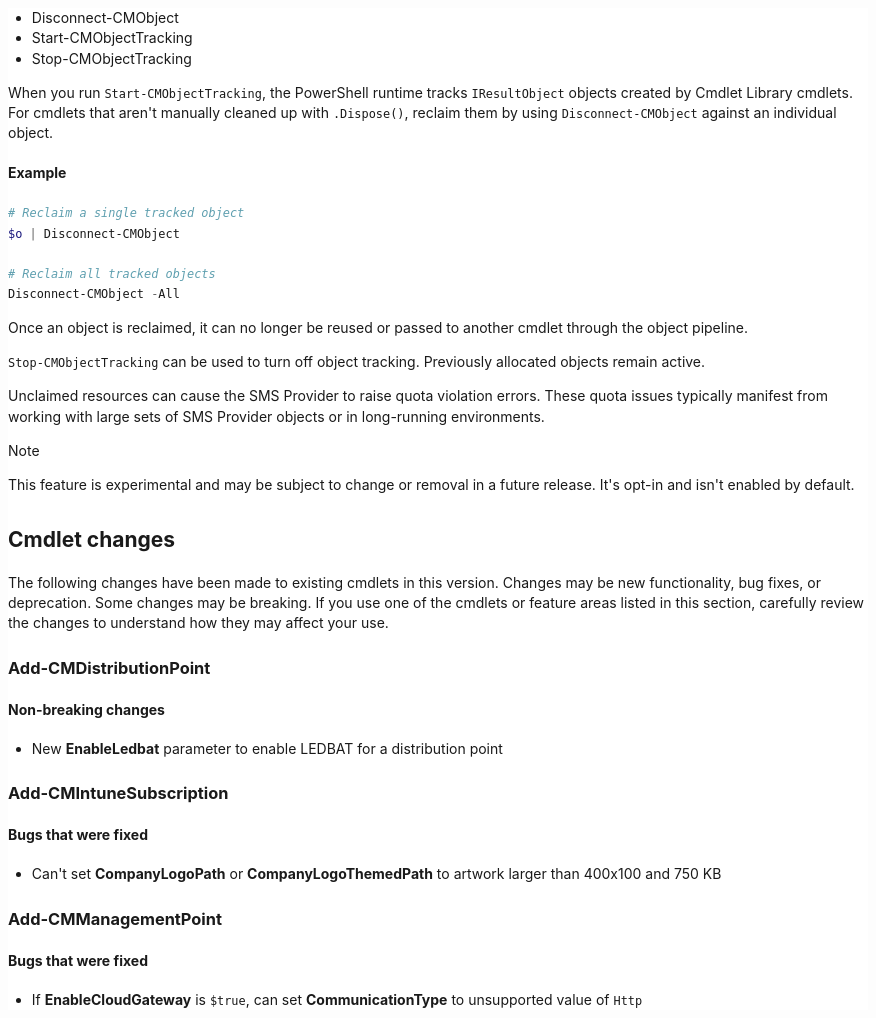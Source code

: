 - Disconnect-CMObject
- Start-CMObjectTracking
- Stop-CMObjectTracking

When you run `Start-CMObjectTracking`, the PowerShell runtime tracks `IResultObject` objects created by Cmdlet Library cmdlets. For cmdlets that aren't manually cleaned up with `.Dispose()`, reclaim them by using `Disconnect-CMObject` against an individual object.

#### Example
```powershell
# Reclaim a single tracked object
$o | Disconnect-CMObject

# Reclaim all tracked objects
Disconnect-CMObject -All
```

Once an object is reclaimed, it can no longer be reused or passed to another cmdlet through the object pipeline.

`Stop-CMObjectTracking` can be used to turn off object tracking. Previously allocated objects remain active.

Unclaimed resources can cause the SMS Provider to raise quota violation errors. These quota issues typically manifest from working with large sets of SMS Provider objects or in long-running environments.

> [!NOTE]  
> This feature is experimental and may be subject to change or removal in a future release. It's opt-in and isn't enabled by default.  



## Cmdlet changes

The following changes have been made to existing cmdlets in this version. Changes may be new functionality, bug fixes, or deprecation. Some changes may be breaking. If you use one of the cmdlets or feature areas listed in this section, carefully review the changes to understand how they may affect your use.



### Add-CMDistributionPoint
#### Non-breaking changes
- New **EnableLedbat** parameter to enable LEDBAT for a distribution point

### Add-CMIntuneSubscription
#### Bugs that were fixed
- Can't set **CompanyLogoPath** or **CompanyLogoThemedPath** to artwork larger than 400x100 and 750 KB

### Add-CMManagementPoint
#### Bugs that were fixed
- If **EnableCloudGateway** is `$true`, can set **CommunicationType** to unsupported value of `Http` 
